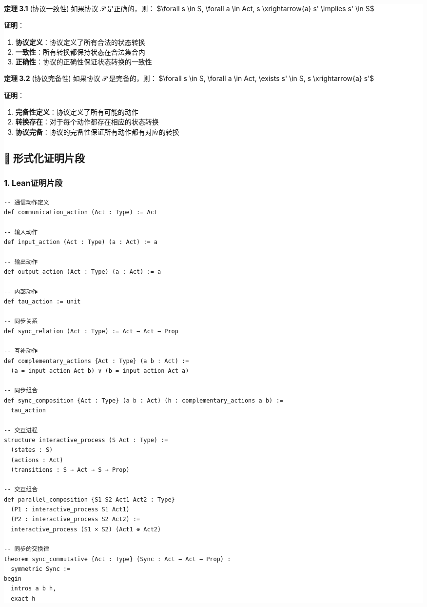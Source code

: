 **定理 3.1** (协议一致性)
如果协议 $\mathcal{P}$ 是正确的，则：
$\forall s \in S, \forall a \in Act, s \xrightarrow{a} s' \implies s' \in S$

**证明**：

1. **协议定义**：协议定义了所有合法的状态转换
2. **一致性**：所有转换都保持状态在合法集合内
3. **正确性**：协议的正确性保证状态转换的一致性

**定理 3.2** (协议完备性)
如果协议 $\mathcal{P}$ 是完备的，则：
$\forall s \in S, \forall a \in Act, \exists s' \in S, s \xrightarrow{a} s'$

**证明**：

1. **完备性定义**：协议定义了所有可能的动作
2. **转换存在**：对于每个动作都存在相应的状态转换
3. **协议完备**：协议的完备性保证所有动作都有对应的转换

## 🔧 形式化证明片段

### 1. Lean证明片段

```lean
-- 通信动作定义
def communication_action (Act : Type) := Act

-- 输入动作
def input_action (Act : Type) (a : Act) := a

-- 输出动作
def output_action (Act : Type) (a : Act) := a

-- 内部动作
def tau_action := unit

-- 同步关系
def sync_relation (Act : Type) := Act → Act → Prop

-- 互补动作
def complementary_actions {Act : Type} (a b : Act) :=
  (a = input_action Act b) ∨ (b = input_action Act a)

-- 同步组合
def sync_composition {Act : Type} (a b : Act) (h : complementary_actions a b) :=
  tau_action

-- 交互进程
structure interactive_process (S Act : Type) :=
  (states : S)
  (actions : Act)
  (transitions : S → Act → S → Prop)

-- 交互组合
def parallel_composition {S1 S2 Act1 Act2 : Type}
  (P1 : interactive_process S1 Act1)
  (P2 : interactive_process S2 Act2) :=
  interactive_process (S1 × S2) (Act1 ⊕ Act2)

-- 同步的交换律
theorem sync_commutative {Act : Type} (Sync : Act → Act → Prop) :
  symmetric Sync :=
begin
  intros a b h,
  exact h
```